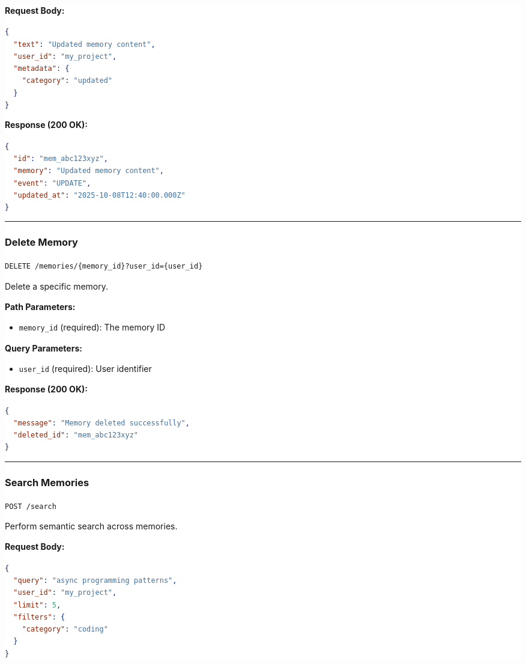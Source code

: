 **Request Body:**
```json
{
  "text": "Updated memory content",
  "user_id": "my_project",
  "metadata": {
    "category": "updated"
  }
}
```

**Response (200 OK):**
```json
{
  "id": "mem_abc123xyz",
  "memory": "Updated memory content",
  "event": "UPDATE",
  "updated_at": "2025-10-08T12:40:00.000Z"
}
```

---

### Delete Memory

```http
DELETE /memories/{memory_id}?user_id={user_id}
```

Delete a specific memory.

**Path Parameters:**
- `memory_id` (required): The memory ID

**Query Parameters:**
- `user_id` (required): User identifier

**Response (200 OK):**
```json
{
  "message": "Memory deleted successfully",
  "deleted_id": "mem_abc123xyz"
}
```

---

### Search Memories

```http
POST /search
```

Perform semantic search across memories.

**Request Body:**
```json
{
  "query": "async programming patterns",
  "user_id": "my_project",
  "limit": 5,
  "filters": {
    "category": "coding"
  }
}
```
